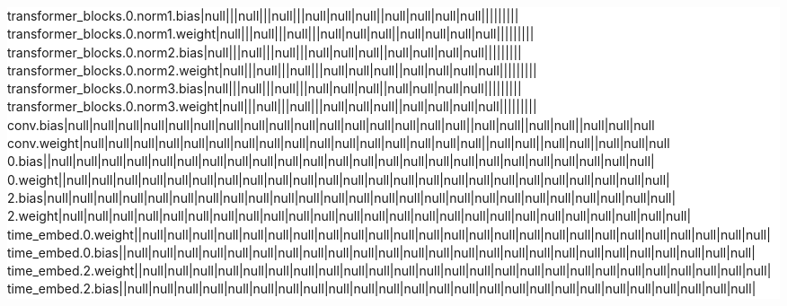 transformer_blocks.0.norm1.bias|null|||null|||null|||null|null|null||null|null|null|null|||||||||
transformer_blocks.0.norm1.weight|null|||null|||null|||null|null|null||null|null|null|null|||||||||
transformer_blocks.0.norm2.bias|null|||null|||null|||null|null|null||null|null|null|null|||||||||
transformer_blocks.0.norm2.weight|null|||null|||null|||null|null|null||null|null|null|null|||||||||
transformer_blocks.0.norm3.bias|null|||null|||null|||null|null|null||null|null|null|null|||||||||
transformer_blocks.0.norm3.weight|null|||null|||null|||null|null|null||null|null|null|null|||||||||
conv.bias|null|null|null|null|null|null|null|null|null|null|null|null|null|null|null|null||null|null||null|null||null|null|null
conv.weight|null|null|null|null|null|null|null|null|null|null|null|null|null|null|null|null||null|null||null|null||null|null|null
0.bias||null|null|null|null|null|null|null|null|null|null|null|null|null|null|null|null|null|null|null|null|null|null|null|null|
0.weight||null|null|null|null|null|null|null|null|null|null|null|null|null|null|null|null|null|null|null|null|null|null|null|null|
2.bias|null|null|null|null|null|null|null|null|null|null|null|null|null|null|null|null|null|null|null|null|null|null|null|null|null|
2.weight|null|null|null|null|null|null|null|null|null|null|null|null|null|null|null|null|null|null|null|null|null|null|null|null|null|
time_embed.0.weight||null|null|null|null|null|null|null|null|null|null|null|null|null|null|null|null|null|null|null|null|null|null|null|null|null|
time_embed.0.bias||null|null|null|null|null|null|null|null|null|null|null|null|null|null|null|null|null|null|null|null|null|null|null|null|null|
time_embed.2.weight||null|null|null|null|null|null|null|null|null|null|null|null|null|null|null|null|null|null|null|null|null|null|null|null|null|
time_embed.2.bias||null|null|null|null|null|null|null|null|null|null|null|null|null|null|null|null|null|null|null|null|null|null|null|null|null|
